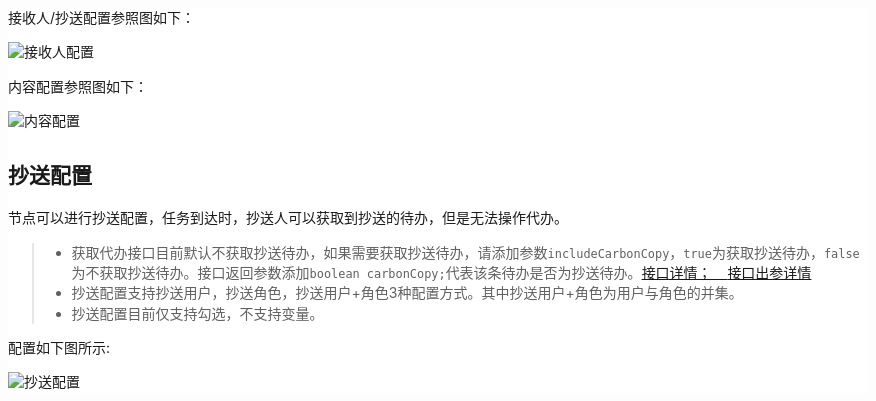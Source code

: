 接收人/抄送配置参照图如下：

![接收人配置](https://i.imgur.com/3VMP7mS.png)

内容配置参照图如下：

![内容配置](https://i.imgur.com/jw06wEX.png)

## 抄送配置

节点可以进行抄送配置，任务到达时，抄送人可以获取到抄送的待办，但是无法操作代办。
> - 获取代办接口目前默认不获取抄送待办，如果需要获取抄送待办，请添加参数`includeCarbonCopy`，`true`为获取抄送待办，`false`为不获取抄送待办。接口返回参数添加`boolean carbonCopy;`代表该条待办是否为抄送待办。<a href="./6.interface-1.1.0.release#itaskservice">接口详情；&nbsp;&nbsp;&nbsp;&nbsp;</a><a href = "./8.model-1.1.0.release#tasktodo">接口出参详情</a>
> - 抄送配置支持抄送用户，抄送角色，抄送用户+角色3种配置方式。其中抄送用户+角色为用户与角色的并集。
> - 抄送配置目前仅支持勾选，不支持变量。

配置如下图所示:

![抄送配置](https://upload-images.jianshu.io/upload_images/8400233-02ad2819aa2ac4ca.png?imageMogr2/auto-orient/strip%7CimageView2/2/w/1240)
